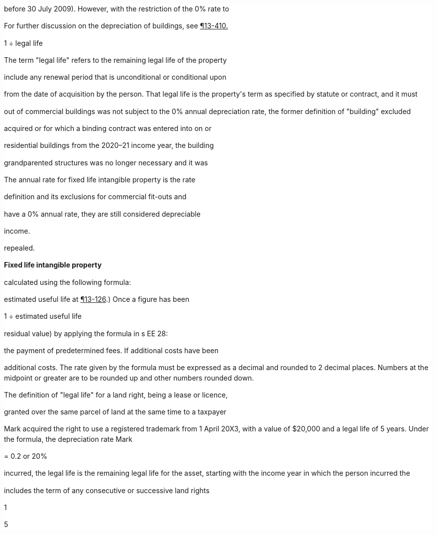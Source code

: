 before 30 July 2009). However, with the restriction of the 0% rate to

For further discussion on the depreciation of buildings, see [¶13-410.](#page-66-0)

1 ÷ legal life

The term "legal life" refers to the remaining legal life of the property

include any renewal period that is unconditional or conditional upon

from the date of acquisition by the person. That legal life is the property's term as specified by statute or contract, and it must

out of commercial buildings was not subject to the 0% annual depreciation rate, the former definition of "building" excluded

acquired or for which a binding contract was entered into on or

residential buildings from the 2020–21 income year, the building

grandparented structures was no longer necessary and it was

The annual rate for fixed life intangible property is the rate

definition and its exclusions for commercial fit-outs and

have a 0% annual rate, they are still considered depreciable

income.

repealed.

**Fixed life intangible property**

calculated using the following formula:

estimated useful life at [¶13-126](#page-20-0).) Once a figure has been

1 ÷ estimated useful life

residual value) by applying the formula in s EE 28:

the payment of predetermined fees. If additional costs have been

additional costs. The rate given by the formula must be expressed as a decimal and rounded to 2 decimal places. Numbers at the midpoint or greater are to be rounded up and other numbers rounded down.

The definition of "legal life" for a land right, being a lease or licence,

granted over the same parcel of land at the same time to a taxpayer

Mark acquired the right to use a registered trademark from 1 April 20X3, with a value of $20,000 and a legal life of 5 years. Under the formula, the depreciation rate Mark

= 0.2 or 20%

incurred, the legal life is the remaining legal life for the asset, starting with the income year in which the person incurred the

includes the term of any consecutive or successive land rights

1

5
